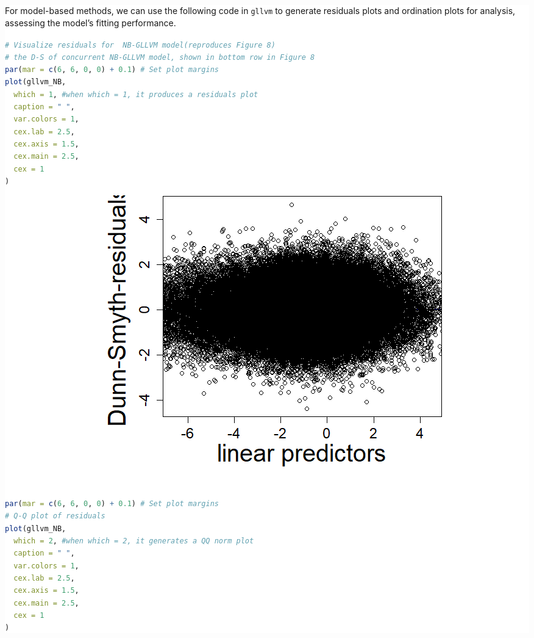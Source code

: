 For model-based methods, we can use the following code in `gllvm` to
generate residuals plots and ordination plots for analysis, assessing
the model’s fitting performance.

``` r
# Visualize residuals for  NB-GLLVM model(reproduces Figure 8)
# the D-S of concurrent NB-GLLVM model, shown in bottom row in Figure 8
par(mar = c(6, 6, 0, 0) + 0.1) # Set plot margins
plot(gllvm_NB,
  which = 1, #when which = 1, it produces a residuals plot
  caption = " ",
  var.colors = 1,
  cex.lab = 2.5,
  cex.axis = 1.5,
  cex.main = 2.5,
  cex = 1
)
```

<img src="ordination_files/figure-gfm/GLLVM_vis-1.png" style="display: block; margin: auto;" />

``` r
par(mar = c(6, 6, 0, 0) + 0.1) # Set plot margins
# Q-Q plot of residuals
plot(gllvm_NB,
  which = 2, #when which = 2, it generates a QQ norm plot
  caption = " ", 
  var.colors = 1, 
  cex.lab = 2.5, 
  cex.axis = 1.5, 
  cex.main = 2.5, 
  cex = 1
) 
```
